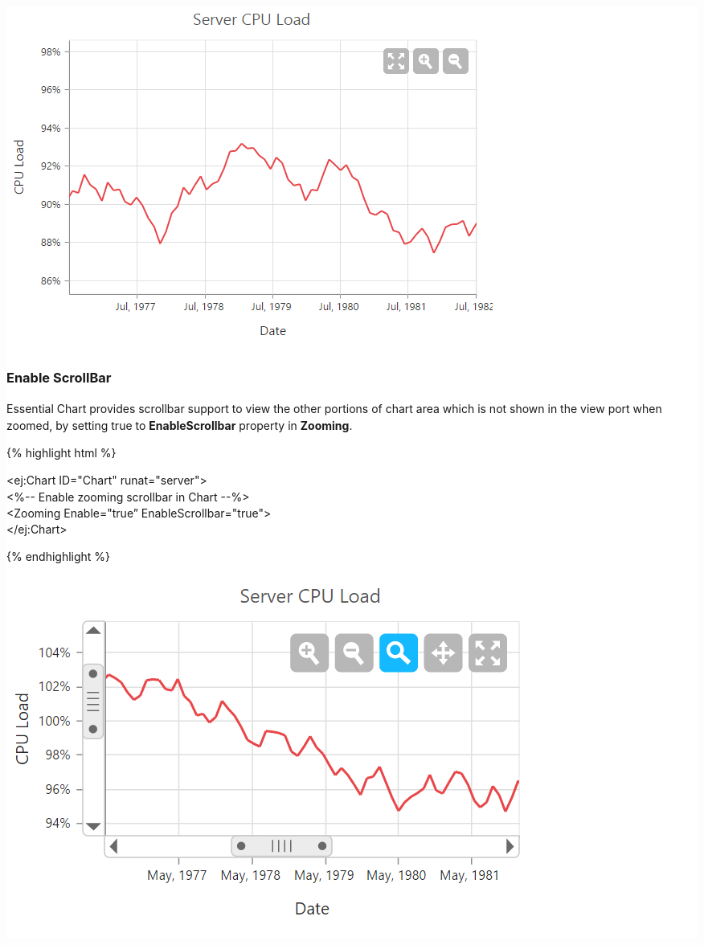 ![](User-Interactions_images/User-Interactions_img8.png)

### Enable ScrollBar

Essential Chart provides scrollbar support to view the other portions of chart area which is not shown in the view port when zoomed, by setting true to **EnableScrollbar** property in **Zooming**.  

{% highlight html %}


<ej:Chart ID="Chart" runat="server">  
	<%-- Enable zooming scrollbar in Chart --%>        
    <Zooming Enable="true” EnableScrollbar="true">    
    </Zooming>
</ej:Chart>


{% endhighlight %}

![](User-Interactions_images/User-Interactions_img9.png)
